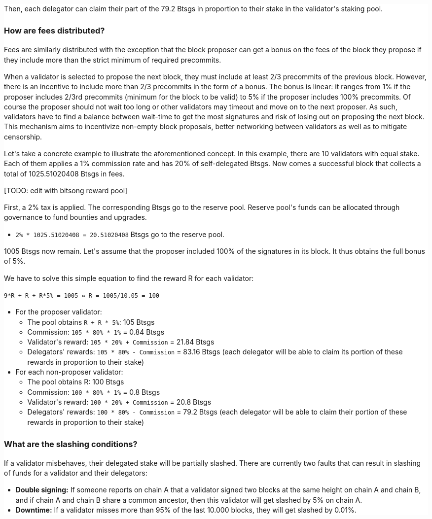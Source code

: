 Then, each delegator can claim their part of the 79.2 Btsgs in proportion to their stake in the validator's staking pool.

### How are fees distributed?

Fees are similarly distributed with the exception that the block proposer can get a bonus on the fees of the block they propose if they include more than the strict minimum of required precommits.

When a validator is selected to propose the next block, they must include at least 2/3 precommits of the previous block. However, there is an incentive to include more than 2/3 precommits in the form of a bonus. The bonus is linear: it ranges from 1% if the proposer includes 2/3rd precommits (minimum for the block to be valid) to 5% if the proposer includes 100% precommits. Of course the proposer should not wait too long or other validators may timeout and move on to the next proposer. As such, validators have to find a balance between wait-time to get the most signatures and risk of losing out on proposing the next block. This mechanism aims to incentivize non-empty block proposals, better networking between validators as well as to mitigate censorship.

Let's take a concrete example to illustrate the aforementioned concept. In this example, there are 10 validators with equal stake. Each of them applies a 1% commission rate and has 20% of self-delegated Btsgs. Now comes a successful block that collects a total of 1025.51020408 Btsgs in fees.

[TODO: edit with bitsong reward pool]

First, a 2% tax is applied. The corresponding Btsgs go to the reserve pool. Reserve pool's funds can be allocated through governance to fund bounties and upgrades.

- `2% * 1025.51020408 = 20.51020408` Btsgs go to the reserve pool.

1005 Btsgs now remain. Let's assume that the proposer included 100% of the signatures in its block. It thus obtains the full bonus of 5%.

We have to solve this simple equation to find the reward R for each validator:

`9*R + R + R*5% = 1005 ⇔ R = 1005/10.05 = 100`

- For the proposer validator:
  - The pool obtains `R + R * 5%`: 105 Btsgs
  - Commission: `105 * 80% * 1%` = 0.84 Btsgs
  - Validator's reward: `105 * 20% + Commission` = 21.84 Btsgs
  - Delegators' rewards: `105 * 80% - Commission` = 83.16 Btsgs (each delegator will be able to claim its portion of these rewards in proportion to their stake)
- For each non-proposer validator:
  - The pool obtains R: 100 Btsgs
  - Commission: `100 * 80% * 1%` = 0.8 Btsgs
  - Validator's reward: `100 * 20% + Commission` = 20.8 Btsgs
  - Delegators' rewards: `100 * 80% - Commission` = 79.2 Btsgs (each delegator will be able to claim their portion of these rewards in proportion to their stake)

### What are the slashing conditions?

If a validator misbehaves, their delegated stake will be partially slashed. There are currently two faults that can result in slashing of funds for a validator and their delegators:

- **Double signing:** If someone reports on chain A that a validator signed two blocks at the same height on chain A and chain B, and if chain A and chain B share a common ancestor, then this validator will get slashed by 5% on chain A.
- **Downtime:** If a validator misses more than 95% of the last 10.000 blocks, they will get slashed by 0.01%.
